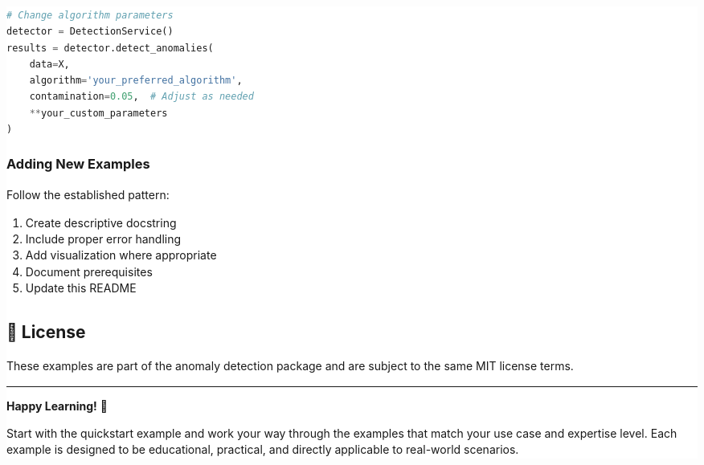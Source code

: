 ```python
# Change algorithm parameters
detector = DetectionService()
results = detector.detect_anomalies(
    data=X,
    algorithm='your_preferred_algorithm',
    contamination=0.05,  # Adjust as needed
    **your_custom_parameters
)
```

### Adding New Examples
Follow the established pattern:
1. Create descriptive docstring
2. Include proper error handling
3. Add visualization where appropriate
4. Document prerequisites
5. Update this README

## 📄 License

These examples are part of the anomaly detection package and are subject to the same MIT license terms.

---

**Happy Learning!** 🎉

Start with the quickstart example and work your way through the examples that match your use case and expertise level. Each example is designed to be educational, practical, and directly applicable to real-world scenarios.